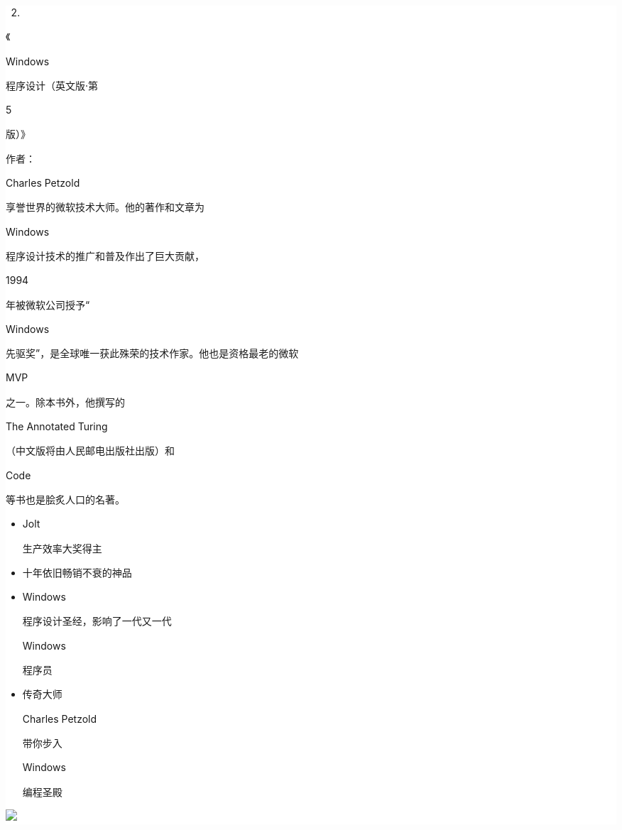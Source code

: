 2.

《

Windows

程序设计（英文版·第

5

版）》

作者：

Charles Petzold

享誉世界的微软技术大师。他的著作和文章为

Windows

程序设计技术的推广和普及作出了巨大贡献，

1994

年被微软公司授予“

Windows

先驱奖”，是全球唯一获此殊荣的技术作家。他也是资格最老的微软

MVP

之一。除本书外，他撰写的

The Annotated Turing

（中文版将由人民邮电出版社出版）和

Code

等书也是脍炙人口的名著。

* Jolt

  生产效率大奖得主
* 十年依旧畅销不衰的神品
* Windows

  程序设计圣经，影响了一代又一代

  Windows

  程序员
* 传奇大师

  Charles Petzold

  带你步入

  Windows

  编程圣殿

[![](https://i-blog.csdnimg.cn/blog_migrate/5b81c41b76a47d37f3e51960f5d73d3a.jpeg)](http://www.china-pub.com/195085)
